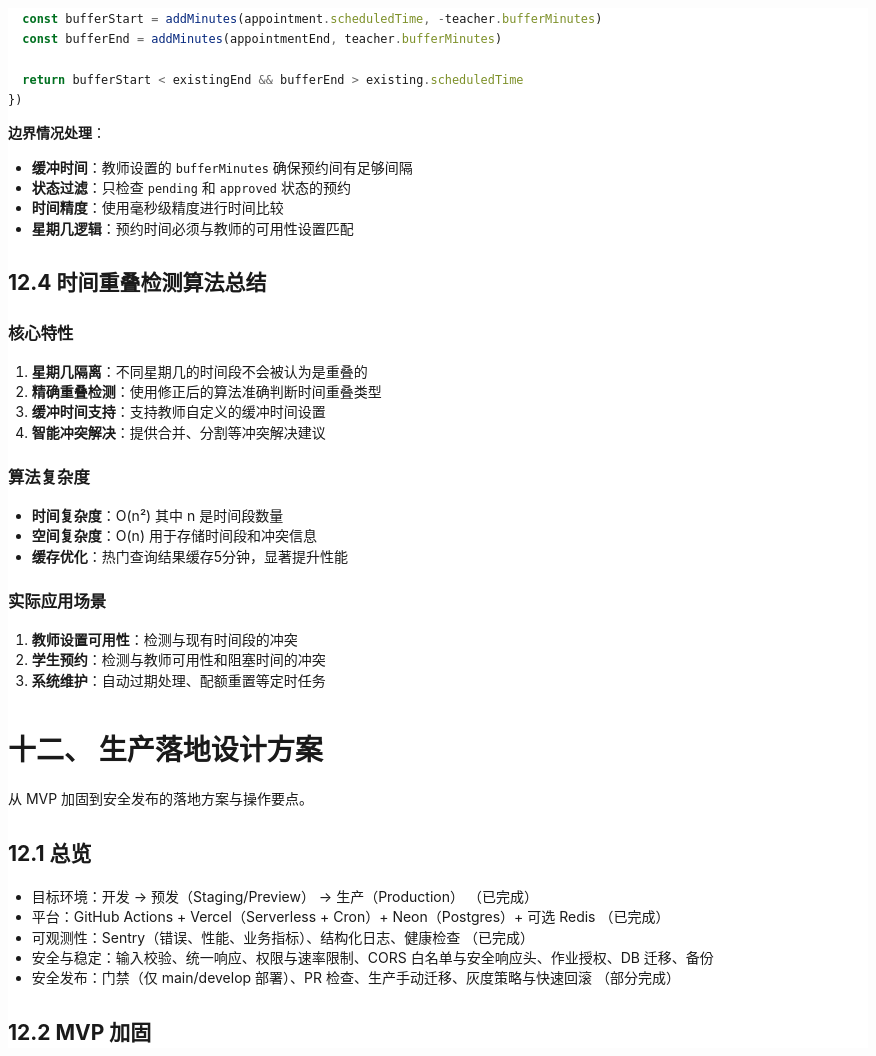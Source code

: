    ```typescript
     const bufferStart = addMinutes(appointment.scheduledTime, -teacher.bufferMinutes)
     const bufferEnd = addMinutes(appointmentEnd, teacher.bufferMinutes)

     return bufferStart < existingEnd && bufferEnd > existing.scheduledTime
   })
   ```

**边界情况处理**：

- **缓冲时间**：教师设置的 `bufferMinutes` 确保预约间有足够间隔
- **状态过滤**：只检查 `pending` 和 `approved` 状态的预约
- **时间精度**：使用毫秒级精度进行时间比较
- **星期几逻辑**：预约时间必须与教师的可用性设置匹配

## 12.4 时间重叠检测算法总结

### 核心特性

1. **星期几隔离**：不同星期几的时间段不会被认为是重叠的
2. **精确重叠检测**：使用修正后的算法准确判断时间重叠类型
3. **缓冲时间支持**：支持教师自定义的缓冲时间设置
4. **智能冲突解决**：提供合并、分割等冲突解决建议

### 算法复杂度

- **时间复杂度**：O(n²) 其中 n 是时间段数量
- **空间复杂度**：O(n) 用于存储时间段和冲突信息
- **缓存优化**：热门查询结果缓存5分钟，显著提升性能

### 实际应用场景

1. **教师设置可用性**：检测与现有时间段的冲突
2. **学生预约**：检测与教师可用性和阻塞时间的冲突
3. **系统维护**：自动过期处理、配额重置等定时任务


# 十二、 生产落地设计方案

从 MVP 加固到安全发布的落地方案与操作要点。

## 12.1 总览

- 目标环境：开发 → 预发（Staging/Preview） → 生产（Production） （已完成）
- 平台：GitHub Actions + Vercel（Serverless + Cron）+ Neon（Postgres）+ 可选 Redis （已完成）
- 可观测性：Sentry（错误、性能、业务指标）、结构化日志、健康检查 （已完成）
- 安全与稳定：输入校验、统一响应、权限与速率限制、CORS 白名单与安全响应头、作业授权、DB 迁移、备份
- 安全发布：门禁（仅 main/develop 部署）、PR 检查、生产手动迁移、灰度策略与快速回滚 （部分完成）


## 12.2  MVP 加固
